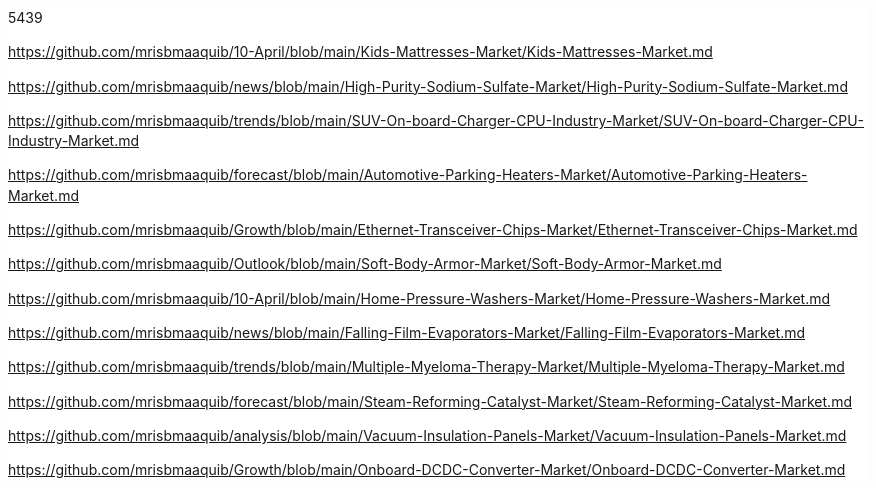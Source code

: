 5439</p><p><a href="https://github.com/mrisbmaaquib/10-April/blob/main/Kids-Mattresses-Market/Kids-Mattresses-Market.md">https://github.com/mrisbmaaquib/10-April/blob/main/Kids-Mattresses-Market/Kids-Mattresses-Market.md</a></p><p><a href="https://github.com/mrisbmaaquib/news/blob/main/High-Purity-Sodium-Sulfate-Market/High-Purity-Sodium-Sulfate-Market.md">https://github.com/mrisbmaaquib/news/blob/main/High-Purity-Sodium-Sulfate-Market/High-Purity-Sodium-Sulfate-Market.md</a></p><p><a href="https://github.com/mrisbmaaquib/trends/blob/main/SUV-On-board-Charger-CPU-Industry-Market/SUV-On-board-Charger-CPU-Industry-Market.md">https://github.com/mrisbmaaquib/trends/blob/main/SUV-On-board-Charger-CPU-Industry-Market/SUV-On-board-Charger-CPU-Industry-Market.md</a></p><p><a href="https://github.com/mrisbmaaquib/forecast/blob/main/Automotive-Parking-Heaters-Market/Automotive-Parking-Heaters-Market.md">https://github.com/mrisbmaaquib/forecast/blob/main/Automotive-Parking-Heaters-Market/Automotive-Parking-Heaters-Market.md</a></p><p><a href="https://github.com/mrisbmaaquib/Growth/blob/main/Ethernet-Transceiver-Chips-Market/Ethernet-Transceiver-Chips-Market.md">https://github.com/mrisbmaaquib/Growth/blob/main/Ethernet-Transceiver-Chips-Market/Ethernet-Transceiver-Chips-Market.md</a></p><p><a href="https://github.com/mrisbmaaquib/Outlook/blob/main/Soft-Body-Armor-Market/Soft-Body-Armor-Market.md">https://github.com/mrisbmaaquib/Outlook/blob/main/Soft-Body-Armor-Market/Soft-Body-Armor-Market.md</a></p><p><a href="https://github.com/mrisbmaaquib/10-April/blob/main/Home-Pressure-Washers-Market/Home-Pressure-Washers-Market.md">https://github.com/mrisbmaaquib/10-April/blob/main/Home-Pressure-Washers-Market/Home-Pressure-Washers-Market.md</a></p><p><a href="https://github.com/mrisbmaaquib/news/blob/main/Falling-Film-Evaporators-Market/Falling-Film-Evaporators-Market.md">https://github.com/mrisbmaaquib/news/blob/main/Falling-Film-Evaporators-Market/Falling-Film-Evaporators-Market.md</a></p><p><a href="https://github.com/mrisbmaaquib/trends/blob/main/Multiple-Myeloma-Therapy-Market/Multiple-Myeloma-Therapy-Market.md">https://github.com/mrisbmaaquib/trends/blob/main/Multiple-Myeloma-Therapy-Market/Multiple-Myeloma-Therapy-Market.md</a></p><p><a href="https://github.com/mrisbmaaquib/forecast/blob/main/Steam-Reforming-Catalyst-Market/Steam-Reforming-Catalyst-Market.md">https://github.com/mrisbmaaquib/forecast/blob/main/Steam-Reforming-Catalyst-Market/Steam-Reforming-Catalyst-Market.md</a></p><p><a href="https://github.com/mrisbmaaquib/analysis/blob/main/Vacuum-Insulation-Panels-Market/Vacuum-Insulation-Panels-Market.md">https://github.com/mrisbmaaquib/analysis/blob/main/Vacuum-Insulation-Panels-Market/Vacuum-Insulation-Panels-Market.md</a></p><p><a href="https://github.com/mrisbmaaquib/Growth/blob/main/Onboard-DCDC-Converter-Market/Onboard-DCDC-Converter-Market.md">https://github.com/mrisbmaaquib/Growth/blob/main/Onboard-DCDC-Converter-Market/Onboard-DCDC-Converter-Market.md</a></p>
